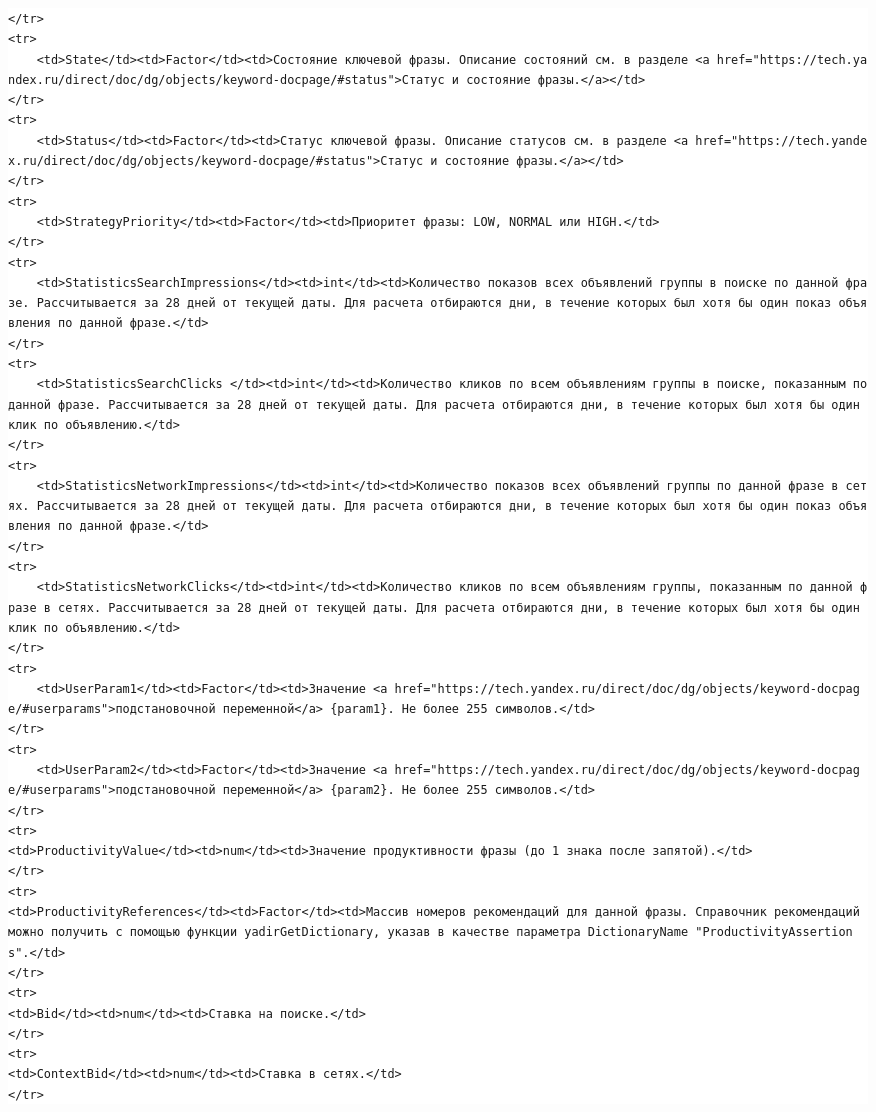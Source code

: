     </tr>
    <tr>
        <td>State</td><td>Factor</td><td>Состояние ключевой фразы. Описание состояний см. в разделе <a href="https://tech.yandex.ru/direct/doc/dg/objects/keyword-docpage/#status">Статус и состояние фразы.</a></td>
    </tr>
    <tr>
        <td>Status</td><td>Factor</td><td>Статус ключевой фразы. Описание статусов см. в разделе <a href="https://tech.yandex.ru/direct/doc/dg/objects/keyword-docpage/#status">Статус и состояние фразы.</a></td>
    </tr>
    <tr>
        <td>StrategyPriority</td><td>Factor</td><td>Приоритет фразы: LOW, NORMAL или HIGH.</td>
    </tr>
    <tr>
        <td>StatisticsSearchImpressions</td><td>int</td><td>Количество показов всех объявлений группы в поиске по данной фразе. Рассчитывается за 28 дней от текущей даты. Для расчета отбираются дни, в течение которых был хотя бы один показ объявления по данной фразе.</td>
    </tr>
    <tr>
        <td>StatisticsSearchClicks </td><td>int</td><td>Количество кликов по всем объявлениям группы в поиске, показанным по данной фразе. Рассчитывается за 28 дней от текущей даты. Для расчета отбираются дни, в течение которых был хотя бы один клик по объявлению.</td>
    </tr>
    <tr>
        <td>StatisticsNetworkImpressions</td><td>int</td><td>Количество показов всех объявлений группы по данной фразе в сетях. Рассчитывается за 28 дней от текущей даты. Для расчета отбираются дни, в течение которых был хотя бы один показ объявления по данной фразе.</td>
    </tr>
    <tr>
        <td>StatisticsNetworkClicks</td><td>int</td><td>Количество кликов по всем объявлениям группы, показанным по данной фразе в сетях. Рассчитывается за 28 дней от текущей даты. Для расчета отбираются дни, в течение которых был хотя бы один клик по объявлению.</td>
    </tr>
    <tr>
        <td>UserParam1</td><td>Factor</td><td>Значение <a href="https://tech.yandex.ru/direct/doc/dg/objects/keyword-docpage/#userparams">подстановочной переменной</a> {param1}. Не более 255 символов.</td>
    </tr>
    <tr>
        <td>UserParam2</td><td>Factor</td><td>Значение <a href="https://tech.yandex.ru/direct/doc/dg/objects/keyword-docpage/#userparams">подстановочной переменной</a> {param2}. Не более 255 символов.</td>
    </tr>
    <tr>
    <td>ProductivityValue</td><td>num</td><td>Значение продуктивности фразы (до 1 знака после запятой).</td>
    </tr>
    <tr>
    <td>ProductivityReferences</td><td>Factor</td><td>Массив номеров рекомендаций для данной фразы. Справочник рекомендаций можно получить с помощью функции yadirGetDictionary, указав в качестве параметра DictionaryName "ProductivityAssertions".</td>
    </tr>
    <tr>
    <td>Bid</td><td>num</td><td>Ставка на поиске.</td>
    </tr>
    <tr>
    <td>ContextBid</td><td>num</td><td>Ставка в сетях.</td>
    </tr>
</table>
